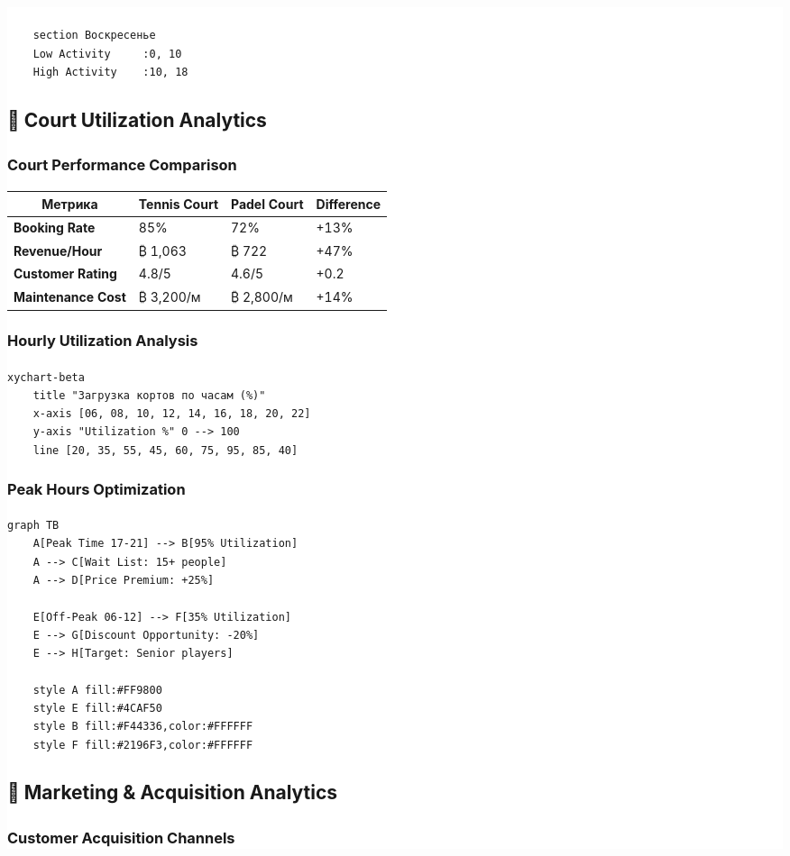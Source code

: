 ```mermaid

    section Воскресенье
    Low Activity     :0, 10
    High Activity    :10, 18
```

## 🏓 Court Utilization Analytics

### Court Performance Comparison

| Метрика              | Tennis Court | Padel Court | Difference |
| -------------------- | ------------ | ----------- | ---------- |
| **Booking Rate**     | 85%          | 72%         | +13%       |
| **Revenue/Hour**     | ₿ 1,063      | ₿ 722       | +47%       |
| **Customer Rating**  | 4.8/5        | 4.6/5       | +0.2       |
| **Maintenance Cost** | ₿ 3,200/м    | ₿ 2,800/м   | +14%       |

### Hourly Utilization Analysis

```mermaid
xychart-beta
    title "Загрузка кортов по часам (%)"
    x-axis [06, 08, 10, 12, 14, 16, 18, 20, 22]
    y-axis "Utilization %" 0 --> 100
    line [20, 35, 55, 45, 60, 75, 95, 85, 40]
```

### Peak Hours Optimization

```mermaid
graph TB
    A[Peak Time 17-21] --> B[95% Utilization]
    A --> C[Wait List: 15+ people]
    A --> D[Price Premium: +25%]

    E[Off-Peak 06-12] --> F[35% Utilization]
    E --> G[Discount Opportunity: -20%]
    E --> H[Target: Senior players]

    style A fill:#FF9800
    style E fill:#4CAF50
    style B fill:#F44336,color:#FFFFFF
    style F fill:#2196F3,color:#FFFFFF
```

## 🎯 Marketing & Acquisition Analytics

### Customer Acquisition Channels
